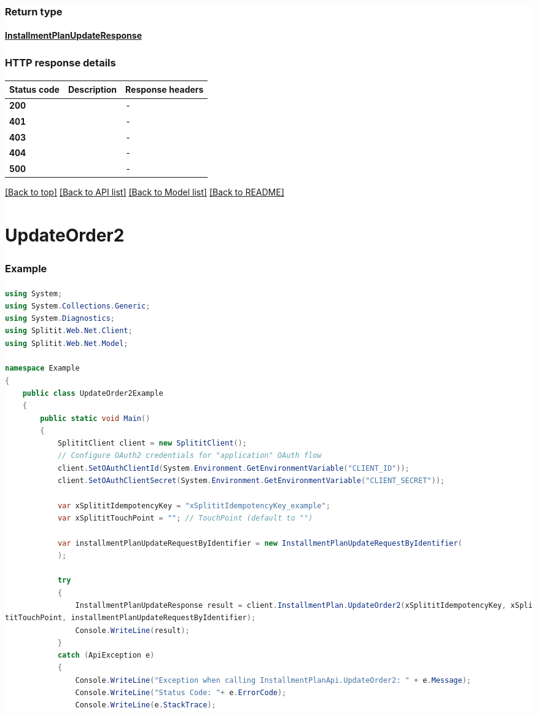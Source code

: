 ### Return type

[**InstallmentPlanUpdateResponse**](InstallmentPlanUpdateResponse.md)


### HTTP response details
| Status code | Description | Response headers |
|-------------|-------------|------------------|
| **200** |  |  -  |
| **401** |  |  -  |
| **403** |  |  -  |
| **404** |  |  -  |
| **500** |  |  -  |

[[Back to top]](#) [[Back to API list]](../README.md#documentation-for-api-endpoints) [[Back to Model list]](../README.md#documentation-for-models) [[Back to README]](../README.md)


# **UpdateOrder2**



### Example
```csharp
using System;
using System.Collections.Generic;
using System.Diagnostics;
using Splitit.Web.Net.Client;
using Splitit.Web.Net.Model;

namespace Example
{
    public class UpdateOrder2Example
    {
        public static void Main()
        {
            SplititClient client = new SplititClient();
            // Configure OAuth2 credentials for "application" OAuth flow
            client.SetOAuthClientId(System.Environment.GetEnvironmentVariable("CLIENT_ID"));
            client.SetOAuthClientSecret(System.Environment.GetEnvironmentVariable("CLIENT_SECRET"));

            var xSplititIdempotencyKey = "xSplititIdempotencyKey_example";
            var xSplititTouchPoint = ""; // TouchPoint (default to "")
            
            var installmentPlanUpdateRequestByIdentifier = new InstallmentPlanUpdateRequestByIdentifier(
            );
            
            try
            {
                InstallmentPlanUpdateResponse result = client.InstallmentPlan.UpdateOrder2(xSplititIdempotencyKey, xSplititTouchPoint, installmentPlanUpdateRequestByIdentifier);
                Console.WriteLine(result);
            }
            catch (ApiException e)
            {
                Console.WriteLine("Exception when calling InstallmentPlanApi.UpdateOrder2: " + e.Message);
                Console.WriteLine("Status Code: "+ e.ErrorCode);
                Console.WriteLine(e.StackTrace);
```